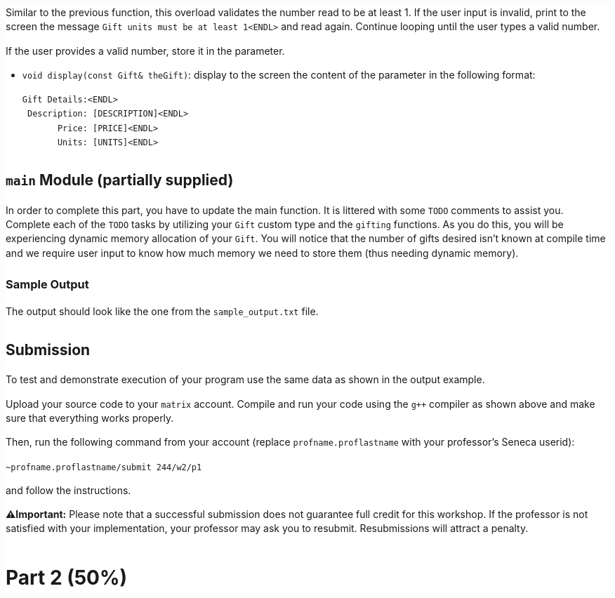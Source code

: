   Similar to the previous function, this overload validates the number read to be at least 1. If the user input is invalid, print to the screen the message `Gift units must be at least 1<ENDL>` and read again. Continue looping until the user types a valid number.

  If the user provides a valid number, store it in the parameter.

- `void display(const Gift& theGift)`: display to the screen the content of the parameter in the following format:

  ```txt
  Gift Details:<ENDL>
   Description: [DESCRIPTION]<ENDL>
         Price: [PRICE]<ENDL>
         Units: [UNITS]<ENDL>
  ```



## `main` Module (partially supplied)

In order to complete this part, you have to update the main function. It is littered with some `TODO` comments to assist you. Complete each of the `TODO` tasks by utilizing your `Gift` custom type and the `gifting` functions. As you do this, you will be experiencing dynamic memory allocation of your `Gift`. You will notice that the number of gifts desired isn’t known at compile time and we require user input to know how much memory we need to store them (thus needing dynamic memory).



### Sample Output

The output should look like the one from the `sample_output.txt` file.



## Submission

To test and demonstrate execution of your program use the same data as shown in the output example.

Upload your source code to your `matrix` account. Compile and run your code using the `g++` compiler as shown above and make sure that everything works properly.

Then, run the following command from your account (replace `profname.proflastname` with your professor’s Seneca userid):
```
~profname.proflastname/submit 244/w2/p1
```
and follow the instructions.

**:warning:Important:** Please note that a successful submission does not guarantee full credit for this workshop. If the professor is not satisfied with your implementation, your professor may ask you to resubmit. Resubmissions will attract a penalty.





# Part 2 (50%)
